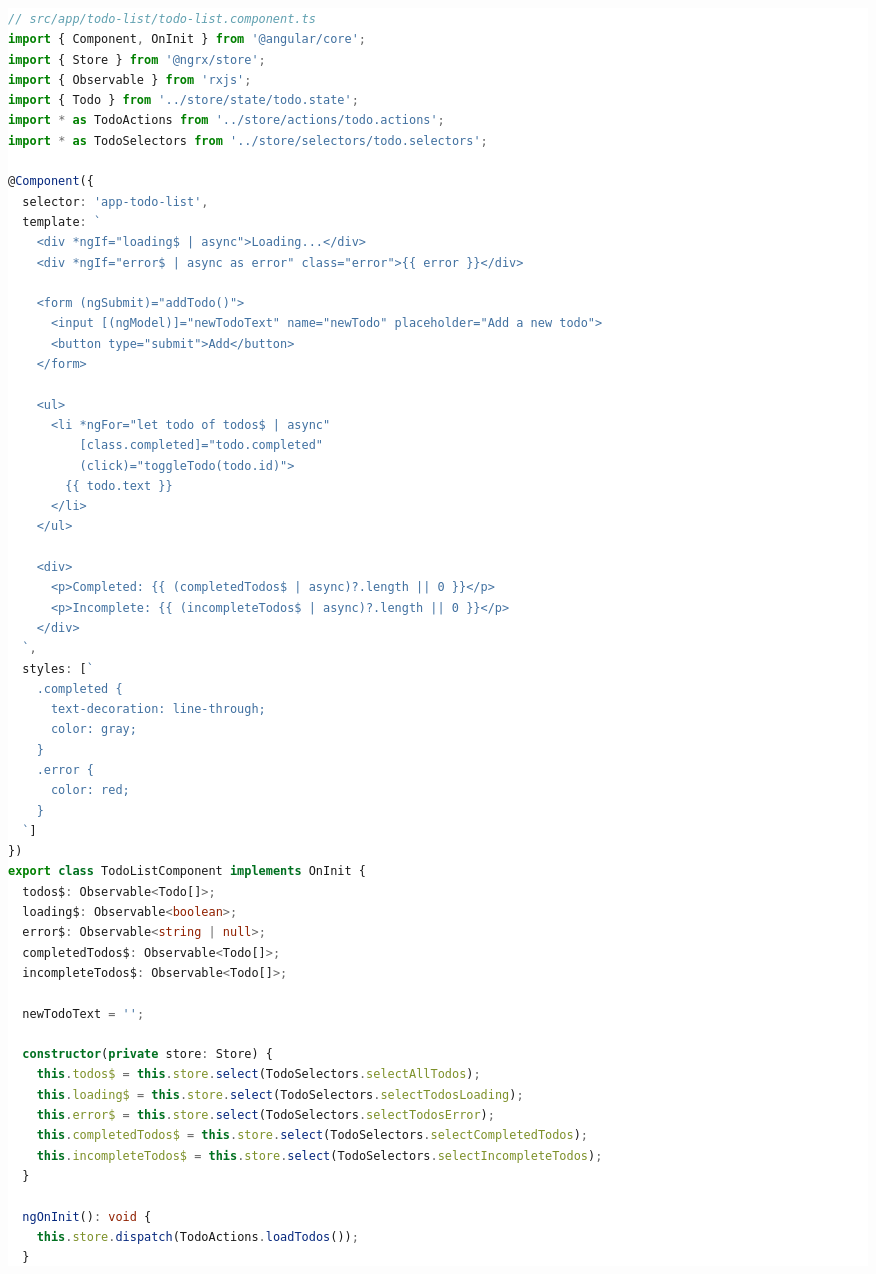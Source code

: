 ```typescript
// src/app/todo-list/todo-list.component.ts
import { Component, OnInit } from '@angular/core';
import { Store } from '@ngrx/store';
import { Observable } from 'rxjs';
import { Todo } from '../store/state/todo.state';
import * as TodoActions from '../store/actions/todo.actions';
import * as TodoSelectors from '../store/selectors/todo.selectors';

@Component({
  selector: 'app-todo-list',
  template: `
    <div *ngIf="loading$ | async">Loading...</div>
    <div *ngIf="error$ | async as error" class="error">{{ error }}</div>
    
    <form (ngSubmit)="addTodo()">
      <input [(ngModel)]="newTodoText" name="newTodo" placeholder="Add a new todo">
      <button type="submit">Add</button>
    </form>
    
    <ul>
      <li *ngFor="let todo of todos$ | async" 
          [class.completed]="todo.completed"
          (click)="toggleTodo(todo.id)">
        {{ todo.text }}
      </li>
    </ul>
    
    <div>
      <p>Completed: {{ (completedTodos$ | async)?.length || 0 }}</p>
      <p>Incomplete: {{ (incompleteTodos$ | async)?.length || 0 }}</p>
    </div>
  `,
  styles: [`
    .completed {
      text-decoration: line-through;
      color: gray;
    }
    .error {
      color: red;
    }
  `]
})
export class TodoListComponent implements OnInit {
  todos$: Observable<Todo[]>;
  loading$: Observable<boolean>;
  error$: Observable<string | null>;
  completedTodos$: Observable<Todo[]>;
  incompleteTodos$: Observable<Todo[]>;
  
  newTodoText = '';

  constructor(private store: Store) {
    this.todos$ = this.store.select(TodoSelectors.selectAllTodos);
    this.loading$ = this.store.select(TodoSelectors.selectTodosLoading);
    this.error$ = this.store.select(TodoSelectors.selectTodosError);
    this.completedTodos$ = this.store.select(TodoSelectors.selectCompletedTodos);
    this.incompleteTodos$ = this.store.select(TodoSelectors.selectIncompleteTodos);
  }

  ngOnInit(): void {
    this.store.dispatch(TodoActions.loadTodos());
  }

```